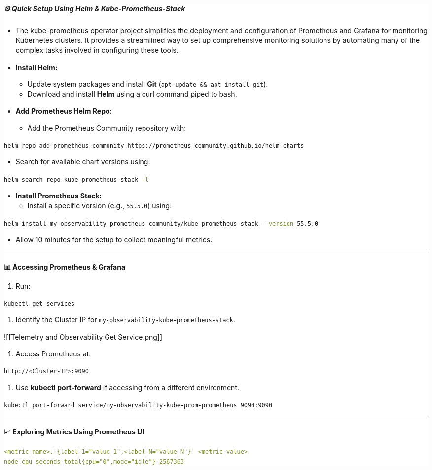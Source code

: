 
##### ⚙️ Quick Setup Using Helm & Kube-Prometheus-Stack

- The kube-prometheus operator project simplifies the deployment and configuration of Prometheus and Grafana for monitoring Kubernetes clusters. It provides a streamlined way to set up comprehensive monitoring solutions by automating many of the complex tasks involved in configuring these tools.

- **Install Helm:**
  - Update system packages and install **Git** (`apt update && apt install git`).
  - Download and install **Helm** using a curl command piped to bash.
- **Add Prometheus Helm Repo:**
  - Add the Prometheus Community repository with:

```bash
helm repo add prometheus-community https://prometheus-community.github.io/helm-charts
```

- Search for available chart versions using:

```bash
helm search repo kube-prometheus-stack -l
```

- **Install Prometheus Stack:**
  - Install a specific version (e.g., `55.5.0`) using:

```bash
helm install my-observability prometheus-community/kube-prometheus-stack --version 55.5.0
```

- Allow 10 minutes for the setup to collect meaningful metrics.

---

#### 📊 Accessing Prometheus & Grafana

1. Run:

```bash
kubectl get services
```

1. Identify the Cluster IP for `my-observability-kube-prometheus-stack`.

![[Telemetry and Observability Get Service.png]]

1. Access Prometheus at:

```bash
http://<Cluster-IP>:9090
```

1. Use **kubectl port-forward** if accessing from a different environment.

`kubectl port-forward service/my-observability-kube-prom-prometheus 9090:9090`

---

#### 📈 Exploring Metrics Using Prometheus UI

```yaml
<metric_name>.[{label_1="value_1",<label_N="value_N"}] <metric_value>
node_cpu_seconds_total{cpu="0",mode="idle"} 2567363
```
